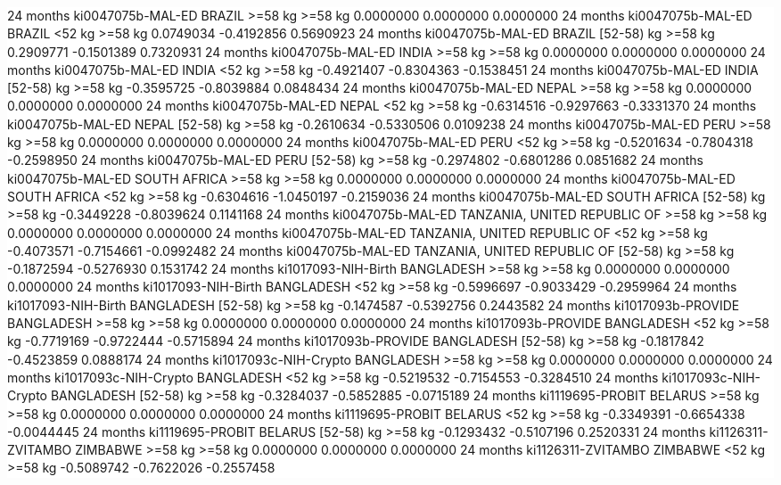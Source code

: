 24 months   ki0047075b-MAL-ED          BRAZIL                         >=58 kg              >=58 kg            0.0000000    0.0000000    0.0000000
24 months   ki0047075b-MAL-ED          BRAZIL                         <52 kg               >=58 kg            0.0749034   -0.4192856    0.5690923
24 months   ki0047075b-MAL-ED          BRAZIL                         [52-58) kg           >=58 kg            0.2909771   -0.1501389    0.7320931
24 months   ki0047075b-MAL-ED          INDIA                          >=58 kg              >=58 kg            0.0000000    0.0000000    0.0000000
24 months   ki0047075b-MAL-ED          INDIA                          <52 kg               >=58 kg           -0.4921407   -0.8304363   -0.1538451
24 months   ki0047075b-MAL-ED          INDIA                          [52-58) kg           >=58 kg           -0.3595725   -0.8039884    0.0848434
24 months   ki0047075b-MAL-ED          NEPAL                          >=58 kg              >=58 kg            0.0000000    0.0000000    0.0000000
24 months   ki0047075b-MAL-ED          NEPAL                          <52 kg               >=58 kg           -0.6314516   -0.9297663   -0.3331370
24 months   ki0047075b-MAL-ED          NEPAL                          [52-58) kg           >=58 kg           -0.2610634   -0.5330506    0.0109238
24 months   ki0047075b-MAL-ED          PERU                           >=58 kg              >=58 kg            0.0000000    0.0000000    0.0000000
24 months   ki0047075b-MAL-ED          PERU                           <52 kg               >=58 kg           -0.5201634   -0.7804318   -0.2598950
24 months   ki0047075b-MAL-ED          PERU                           [52-58) kg           >=58 kg           -0.2974802   -0.6801286    0.0851682
24 months   ki0047075b-MAL-ED          SOUTH AFRICA                   >=58 kg              >=58 kg            0.0000000    0.0000000    0.0000000
24 months   ki0047075b-MAL-ED          SOUTH AFRICA                   <52 kg               >=58 kg           -0.6304616   -1.0450197   -0.2159036
24 months   ki0047075b-MAL-ED          SOUTH AFRICA                   [52-58) kg           >=58 kg           -0.3449228   -0.8039624    0.1141168
24 months   ki0047075b-MAL-ED          TANZANIA, UNITED REPUBLIC OF   >=58 kg              >=58 kg            0.0000000    0.0000000    0.0000000
24 months   ki0047075b-MAL-ED          TANZANIA, UNITED REPUBLIC OF   <52 kg               >=58 kg           -0.4073571   -0.7154661   -0.0992482
24 months   ki0047075b-MAL-ED          TANZANIA, UNITED REPUBLIC OF   [52-58) kg           >=58 kg           -0.1872594   -0.5276930    0.1531742
24 months   ki1017093-NIH-Birth        BANGLADESH                     >=58 kg              >=58 kg            0.0000000    0.0000000    0.0000000
24 months   ki1017093-NIH-Birth        BANGLADESH                     <52 kg               >=58 kg           -0.5996697   -0.9033429   -0.2959964
24 months   ki1017093-NIH-Birth        BANGLADESH                     [52-58) kg           >=58 kg           -0.1474587   -0.5392756    0.2443582
24 months   ki1017093b-PROVIDE         BANGLADESH                     >=58 kg              >=58 kg            0.0000000    0.0000000    0.0000000
24 months   ki1017093b-PROVIDE         BANGLADESH                     <52 kg               >=58 kg           -0.7719169   -0.9722444   -0.5715894
24 months   ki1017093b-PROVIDE         BANGLADESH                     [52-58) kg           >=58 kg           -0.1817842   -0.4523859    0.0888174
24 months   ki1017093c-NIH-Crypto      BANGLADESH                     >=58 kg              >=58 kg            0.0000000    0.0000000    0.0000000
24 months   ki1017093c-NIH-Crypto      BANGLADESH                     <52 kg               >=58 kg           -0.5219532   -0.7154553   -0.3284510
24 months   ki1017093c-NIH-Crypto      BANGLADESH                     [52-58) kg           >=58 kg           -0.3284037   -0.5852885   -0.0715189
24 months   ki1119695-PROBIT           BELARUS                        >=58 kg              >=58 kg            0.0000000    0.0000000    0.0000000
24 months   ki1119695-PROBIT           BELARUS                        <52 kg               >=58 kg           -0.3349391   -0.6654338   -0.0044445
24 months   ki1119695-PROBIT           BELARUS                        [52-58) kg           >=58 kg           -0.1293432   -0.5107196    0.2520331
24 months   ki1126311-ZVITAMBO         ZIMBABWE                       >=58 kg              >=58 kg            0.0000000    0.0000000    0.0000000
24 months   ki1126311-ZVITAMBO         ZIMBABWE                       <52 kg               >=58 kg           -0.5089742   -0.7622026   -0.2557458